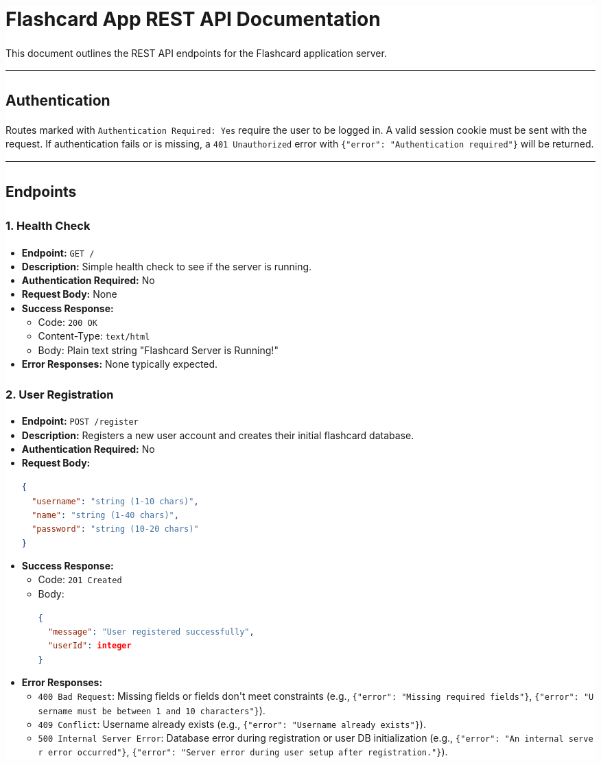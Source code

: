 # Flashcard App REST API Documentation

This document outlines the REST API endpoints for the Flashcard application server.

---

## Authentication

Routes marked with `Authentication Required: Yes` require the user to be logged in. A valid session cookie must be sent with the request. If authentication fails or is missing, a `401 Unauthorized` error with `{"error": "Authentication required"}` will be returned.

---

## Endpoints

### 1. Health Check

*   **Endpoint:** `GET /`
*   **Description:** Simple health check to see if the server is running.
*   **Authentication Required:** No
*   **Request Body:** None
*   **Success Response:**
    *   Code: `200 OK`
    *   Content-Type: `text/html`
    *   Body: Plain text string "Flashcard Server is Running!"
*   **Error Responses:** None typically expected.

### 2. User Registration

*   **Endpoint:** `POST /register`
*   **Description:** Registers a new user account and creates their initial flashcard database.
*   **Authentication Required:** No
*   **Request Body:**
    ```json
    {
      "username": "string (1-10 chars)",
      "name": "string (1-40 chars)",
      "password": "string (10-20 chars)"
    }
    ```
*   **Success Response:**
    *   Code: `201 Created`
    *   Body:
        ```json
        {
          "message": "User registered successfully",
          "userId": integer
        }
        ```
*   **Error Responses:**
    *   `400 Bad Request`: Missing fields or fields don't meet constraints (e.g., `{"error": "Missing required fields"}`, `{"error": "Username must be between 1 and 10 characters"}`).
    *   `409 Conflict`: Username already exists (e.g., `{"error": "Username already exists"}`).
    *   `500 Internal Server Error`: Database error during registration or user DB initialization (e.g., `{"error": "An internal server error occurred"}`, `{"error": "Server error during user setup after registration."}`).
